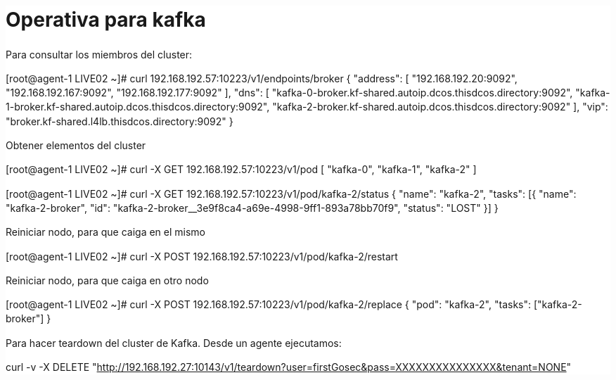 # Operativa para kafka

Para consultar los miembros del cluster:

[root@agent-1 LIVE02 ~]# curl 192.168.192.57:10223/v1/endpoints/broker
{
"address": [
"192.168.192.20:9092",
"192.168.192.167:9092",
"192.168.192.177:9092"
],
"dns": [
"kafka-0-broker.kf-shared.autoip.dcos.thisdcos.directory:9092",
"kafka-1-broker.kf-shared.autoip.dcos.thisdcos.directory:9092",
"kafka-2-broker.kf-shared.autoip.dcos.thisdcos.directory:9092"
],
"vip": "broker.kf-shared.l4lb.thisdcos.directory:9092"
}

Obtener elementos del cluster

[root@agent-1 LIVE02 ~]# curl -X GET 192.168.192.57:10223/v1/pod
[
"kafka-0",
"kafka-1",
"kafka-2"
]

[root@agent-1 LIVE02 ~]# curl -X GET 192.168.192.57:10223/v1/pod/kafka-2/status
{
"name": "kafka-2",
"tasks": [{
"name": "kafka-2-broker",
"id": "kafka-2-broker__3e9f8ca4-a69e-4998-9ff1-893a78bb70f9",
"status": "LOST"
}]
}

Reiniciar nodo, para que caiga en el mismo

[root@agent-1 LIVE02 ~]# curl -X POST 192.168.192.57:10223/v1/pod/kafka-2/restart


Reiniciar nodo, para que caiga en otro nodo

[root@agent-1 LIVE02 ~]# curl -X POST 192.168.192.57:10223/v1/pod/kafka-2/replace
{
"pod": "kafka-2",
"tasks": ["kafka-2-broker"]
}

Para hacer teardown del cluster de Kafka. Desde un agente ejecutamos:

curl -v -X DELETE  "http://192.168.192.27:10143/v1/teardown?user=firstGosec&pass=XXXXXXXXXXXXXXX&tenant=NONE"
